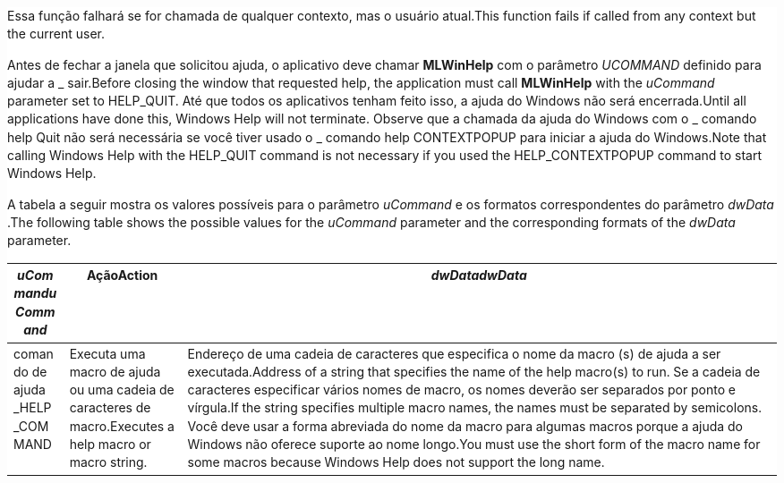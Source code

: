 <span data-ttu-id="ad3a7-138">Essa função falhará se for chamada de qualquer contexto, mas o usuário atual.</span><span class="sxs-lookup"><span data-stu-id="ad3a7-138">This function fails if called from any context but the current user.</span></span>

<span data-ttu-id="ad3a7-139">Antes de fechar a janela que solicitou ajuda, o aplicativo deve chamar **MLWinHelp** com o parâmetro *UCOMMAND* definido para ajudar a \_ sair.</span><span class="sxs-lookup"><span data-stu-id="ad3a7-139">Before closing the window that requested help, the application must call **MLWinHelp** with the *uCommand* parameter set to HELP\_QUIT.</span></span> <span data-ttu-id="ad3a7-140">Até que todos os aplicativos tenham feito isso, a ajuda do Windows não será encerrada.</span><span class="sxs-lookup"><span data-stu-id="ad3a7-140">Until all applications have done this, Windows Help will not terminate.</span></span> <span data-ttu-id="ad3a7-141">Observe que a chamada da ajuda do Windows com o \_ comando help Quit não será necessária se você tiver usado o \_ comando help CONTEXTPOPUP para iniciar a ajuda do Windows.</span><span class="sxs-lookup"><span data-stu-id="ad3a7-141">Note that calling Windows Help with the HELP\_QUIT command is not necessary if you used the HELP\_CONTEXTPOPUP command to start Windows Help.</span></span>

<span data-ttu-id="ad3a7-142">A tabela a seguir mostra os valores possíveis para o parâmetro *uCommand* e os formatos correspondentes do parâmetro *dwData* .</span><span class="sxs-lookup"><span data-stu-id="ad3a7-142">The following table shows the possible values for the *uCommand* parameter and the corresponding formats of the *dwData* parameter.</span></span>



| <span data-ttu-id="ad3a7-143">*uCommand*</span><span class="sxs-lookup"><span data-stu-id="ad3a7-143">*uCommand*</span></span>          | <span data-ttu-id="ad3a7-144">Ação</span><span class="sxs-lookup"><span data-stu-id="ad3a7-144">Action</span></span>                                                                                                                                                                                                                                                               | <span data-ttu-id="ad3a7-145">*dwData*</span><span class="sxs-lookup"><span data-stu-id="ad3a7-145">*dwData*</span></span>                                                                                                                                                                                                                                                                                                     |
|---------------------|----------------------------------------------------------------------------------------------------------------------------------------------------------------------------------------------------------------------------------------------------------------------|--------------------------------------------------------------------------------------------------------------------------------------------------------------------------------------------------------------------------------------------------------------------------------------------------------------|
| <span data-ttu-id="ad3a7-146">comando de ajuda \_</span><span class="sxs-lookup"><span data-stu-id="ad3a7-146">HELP\_COMMAND</span></span>       | <span data-ttu-id="ad3a7-147">Executa uma macro de ajuda ou uma cadeia de caracteres de macro.</span><span class="sxs-lookup"><span data-stu-id="ad3a7-147">Executes a help macro or macro string.</span></span>                                                                                                                                                                                                                               | <span data-ttu-id="ad3a7-148">Endereço de uma cadeia de caracteres que especifica o nome da macro (s) de ajuda a ser executada.</span><span class="sxs-lookup"><span data-stu-id="ad3a7-148">Address of a string that specifies the name of the help macro(s) to run.</span></span> <span data-ttu-id="ad3a7-149">Se a cadeia de caracteres especificar vários nomes de macro, os nomes deverão ser separados por ponto e vírgula.</span><span class="sxs-lookup"><span data-stu-id="ad3a7-149">If the string specifies multiple macro names, the names must be separated by semicolons.</span></span> <span data-ttu-id="ad3a7-150">Você deve usar a forma abreviada do nome da macro para algumas macros porque a ajuda do Windows não oferece suporte ao nome longo.</span><span class="sxs-lookup"><span data-stu-id="ad3a7-150">You must use the short form of the macro name for some macros because Windows Help does not support the long name.</span></span>                         |